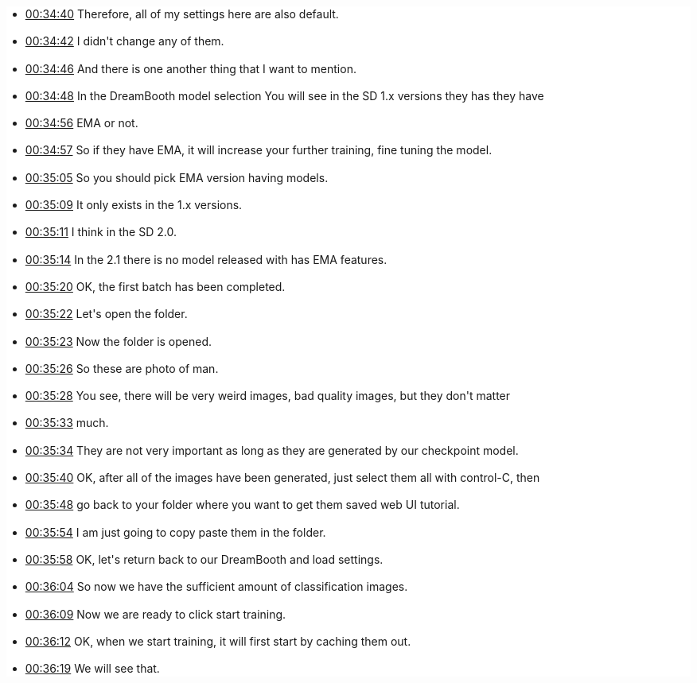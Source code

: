 - [00:34:40](https://www.youtube.com/watch?v=Bdl-jWR3Ukc&t=2080) Therefore, all of my settings here are also default.

- [00:34:42](https://www.youtube.com/watch?v=Bdl-jWR3Ukc&t=2082) I didn't change any of them.

- [00:34:46](https://www.youtube.com/watch?v=Bdl-jWR3Ukc&t=2086) And there is one another thing that I want to mention.

- [00:34:48](https://www.youtube.com/watch?v=Bdl-jWR3Ukc&t=2088) In the DreamBooth model selection You will see in the SD 1.x versions they has they have

- [00:34:56](https://www.youtube.com/watch?v=Bdl-jWR3Ukc&t=2096) EMA or not.

- [00:34:57](https://www.youtube.com/watch?v=Bdl-jWR3Ukc&t=2097) So if they have EMA, it will increase your further training, fine tuning the model.

- [00:35:05](https://www.youtube.com/watch?v=Bdl-jWR3Ukc&t=2105) So you should pick EMA version having models.

- [00:35:09](https://www.youtube.com/watch?v=Bdl-jWR3Ukc&t=2109) It only exists in the 1.x versions.

- [00:35:11](https://www.youtube.com/watch?v=Bdl-jWR3Ukc&t=2111) I think in the SD 2.0.

- [00:35:14](https://www.youtube.com/watch?v=Bdl-jWR3Ukc&t=2114) In the 2.1 there is no model released with has EMA features.

- [00:35:20](https://www.youtube.com/watch?v=Bdl-jWR3Ukc&t=2120) OK, the first batch has been completed.

- [00:35:22](https://www.youtube.com/watch?v=Bdl-jWR3Ukc&t=2122) Let's open the folder.

- [00:35:23](https://www.youtube.com/watch?v=Bdl-jWR3Ukc&t=2123) Now the folder is opened.

- [00:35:26](https://www.youtube.com/watch?v=Bdl-jWR3Ukc&t=2126) So these are photo of man.

- [00:35:28](https://www.youtube.com/watch?v=Bdl-jWR3Ukc&t=2128) You see, there will be very weird images, bad quality images, but they don't matter

- [00:35:33](https://www.youtube.com/watch?v=Bdl-jWR3Ukc&t=2133) much.

- [00:35:34](https://www.youtube.com/watch?v=Bdl-jWR3Ukc&t=2134) They are not very important as long as they are generated by our checkpoint model.

- [00:35:40](https://www.youtube.com/watch?v=Bdl-jWR3Ukc&t=2140) OK, after all of the images have been generated, just select them all with control-C, then

- [00:35:48](https://www.youtube.com/watch?v=Bdl-jWR3Ukc&t=2148) go back to your folder where you want to get them saved web UI tutorial.

- [00:35:54](https://www.youtube.com/watch?v=Bdl-jWR3Ukc&t=2154) I am just going to copy paste them in the folder.

- [00:35:58](https://www.youtube.com/watch?v=Bdl-jWR3Ukc&t=2158) OK, let's return back to our DreamBooth and load settings.

- [00:36:04](https://www.youtube.com/watch?v=Bdl-jWR3Ukc&t=2164) So now we have the sufficient amount of classification images.

- [00:36:09](https://www.youtube.com/watch?v=Bdl-jWR3Ukc&t=2169) Now we are ready to click start training.

- [00:36:12](https://www.youtube.com/watch?v=Bdl-jWR3Ukc&t=2172) OK, when we start training, it will first start by caching them out.

- [00:36:19](https://www.youtube.com/watch?v=Bdl-jWR3Ukc&t=2179) We will see that.

